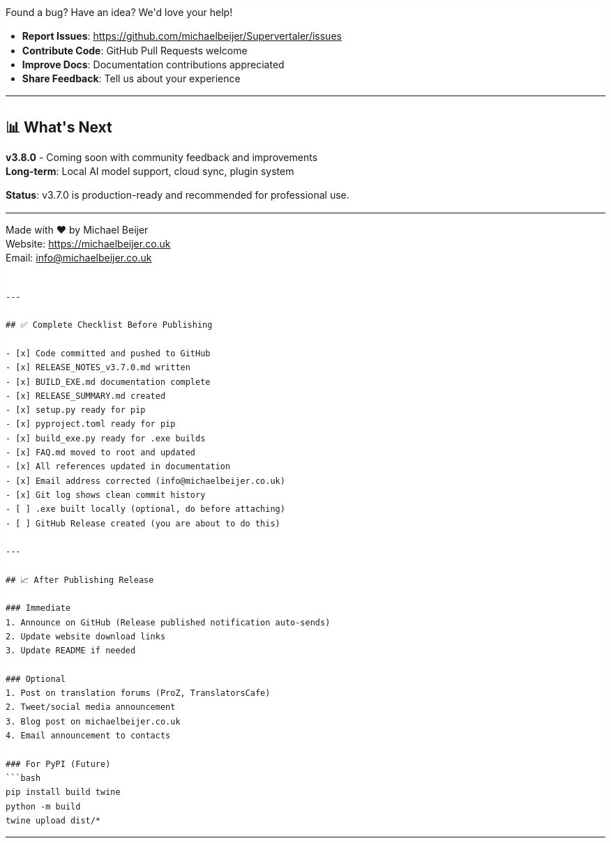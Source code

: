 Found a bug? Have an idea? We'd love your help!

- **Report Issues**: https://github.com/michaelbeijer/Supervertaler/issues
- **Contribute Code**: GitHub Pull Requests welcome
- **Improve Docs**: Documentation contributions appreciated
- **Share Feedback**: Tell us about your experience

---

## 📊 What's Next

**v3.8.0** - Coming soon with community feedback and improvements  
**Long-term**: Local AI model support, cloud sync, plugin system

**Status**: v3.7.0 is production-ready and recommended for professional use.

---

Made with ❤️ by Michael Beijer  
Website: https://michaelbeijer.co.uk  
Email: info@michaelbeijer.co.uk
```

---

## ✅ Complete Checklist Before Publishing

- [x] Code committed and pushed to GitHub
- [x] RELEASE_NOTES_v3.7.0.md written
- [x] BUILD_EXE.md documentation complete
- [x] RELEASE_SUMMARY.md created
- [x] setup.py ready for pip
- [x] pyproject.toml ready for pip
- [x] build_exe.py ready for .exe builds
- [x] FAQ.md moved to root and updated
- [x] All references updated in documentation
- [x] Email address corrected (info@michaelbeijer.co.uk)
- [x] Git log shows clean commit history
- [ ] .exe built locally (optional, do before attaching)
- [ ] GitHub Release created (you are about to do this)

---

## 📈 After Publishing Release

### Immediate
1. Announce on GitHub (Release published notification auto-sends)
2. Update website download links
3. Update README if needed

### Optional
1. Post on translation forums (ProZ, TranslatorsCafe)
2. Tweet/social media announcement
3. Blog post on michaelbeijer.co.uk
4. Email announcement to contacts

### For PyPI (Future)
```bash
pip install build twine
python -m build
twine upload dist/*
```

---